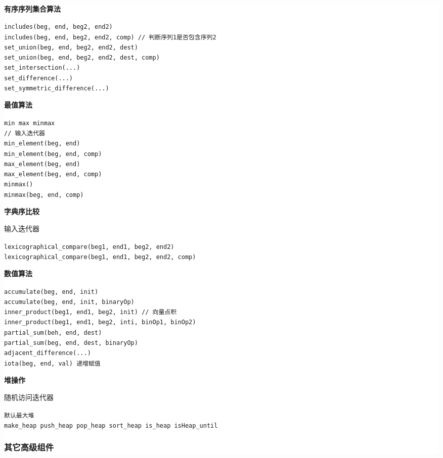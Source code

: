 **有序序列集合算法**

```
includes(beg, end, beg2, end2)
includes(beg, end, beg2, end2, comp) // 判断序列1是否包含序列2
set_union(beg, end, beg2, end2, dest)
set_union(beg, end, beg2, end2, dest, comp)
set_intersection(...)
set_difference(...)
set_symmetric_difference(...)
```

**最值算法**

```
min max minmax
// 输入迭代器
min_element(beg, end)
min_element(beg, end, comp)
max_element(beg, end)
max_element(beg, end, comp)
minmax()
minmax(beg, end, comp)
```

**字典序比较**

输入迭代器

```
lexicographical_compare(beg1, end1, beg2, end2)
lexicographical_compare(beg1, end1, beg2, end2, comp)
```

**数值算法**

```
accumulate(beg, end, init)
accumulate(beg, end, init, binaryOp)
inner_product(beg1, end1, beg2, init) // 向量点积
inner_product(beg1, end1, beg2, inti, binOp1, binOp2)
partial_sum(beh, end, dest)
partial_sum(beg, end, dest, binaryOp)
adjacent_difference(...)
iota(beg, end, val) 递增赋值
```

**堆操作**

随机访问迭代器

```
默认最大堆
make_heap push_heap pop_heap sort_heap is_heap isHeap_until
```

### 其它高级组件
